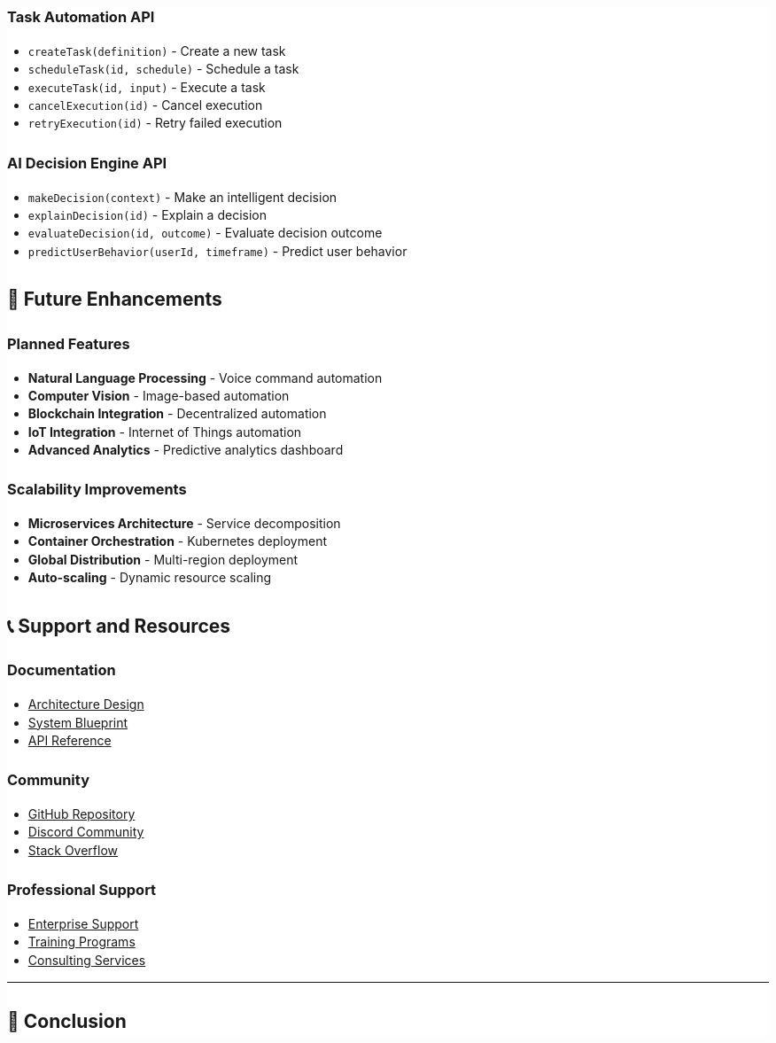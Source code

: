 ### Task Automation API
- `createTask(definition)` - Create a new task
- `scheduleTask(id, schedule)` - Schedule a task
- `executeTask(id, input)` - Execute a task
- `cancelExecution(id)` - Cancel execution
- `retryExecution(id)` - Retry failed execution

### AI Decision Engine API
- `makeDecision(context)` - Make an intelligent decision
- `explainDecision(id)` - Explain a decision
- `evaluateDecision(id, outcome)` - Evaluate decision outcome
- `predictUserBehavior(userId, timeframe)` - Predict user behavior

## 🎯 Future Enhancements

### Planned Features
- **Natural Language Processing** - Voice command automation
- **Computer Vision** - Image-based automation
- **Blockchain Integration** - Decentralized automation
- **IoT Integration** - Internet of Things automation
- **Advanced Analytics** - Predictive analytics dashboard

### Scalability Improvements
- **Microservices Architecture** - Service decomposition
- **Container Orchestration** - Kubernetes deployment
- **Global Distribution** - Multi-region deployment
- **Auto-scaling** - Dynamic resource scaling

## 📞 Support and Resources

### Documentation
- [Architecture Design](./AUTOMATION_ARCHITECTURE_DESIGN.md)
- [System Blueprint](./AUTOMATION_SYSTEM_BLUEPRINT.md)
- [API Reference](./API_REFERENCE.md)

### Community
- [GitHub Repository](https://github.com/auraos/automation)
- [Discord Community](https://discord.gg/auraos)
- [Stack Overflow](https://stackoverflow.com/questions/tagged/auraos)

### Professional Support
- [Enterprise Support](https://auraos.com/support)
- [Training Programs](https://auraos.com/training)
- [Consulting Services](https://auraos.com/consulting)

---

## 🎉 Conclusion
